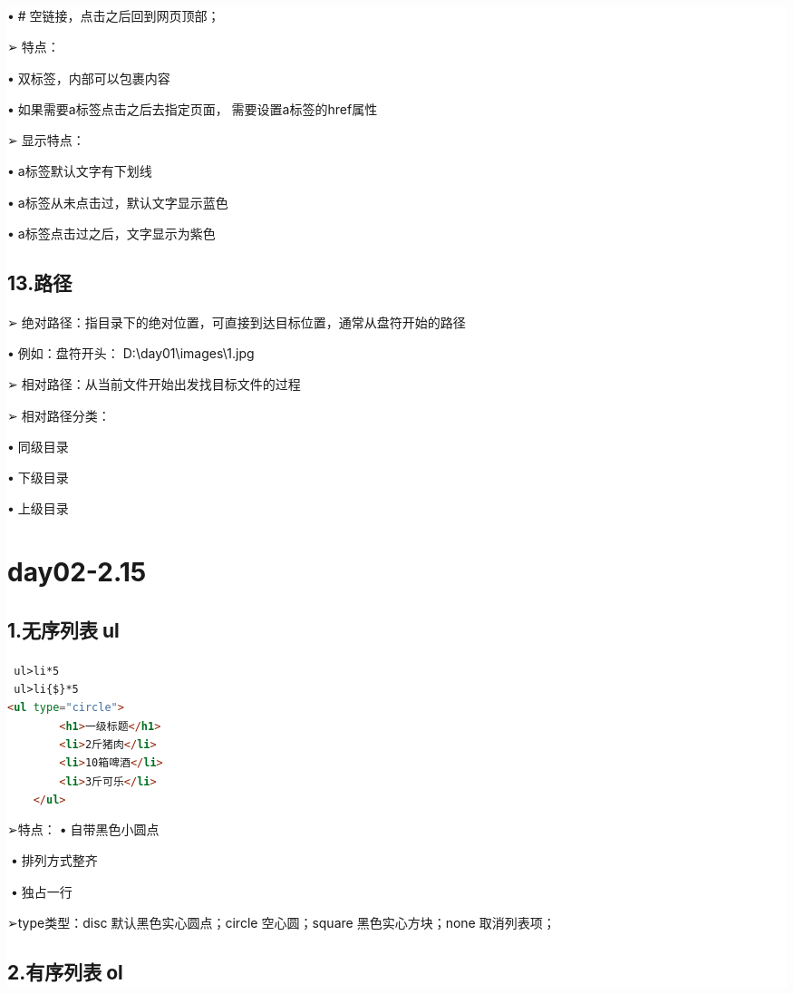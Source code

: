 •     #	空链接，点击之后回到网页顶部；

➢  特点：

•      双标签，内部可以包裹内容

•      如果需要a标签点击之后去指定页面，  需要设置a标签的href属性

➢  显示特点：

•      a标签默认文字有下划线

•      a标签从未点击过，默认文字显示蓝色

•      a标签点击过之后，文字显示为紫色

## 13.路径

➢  绝对路径：指目录下的绝对位置，可直接到达目标位置，通常从盘符开始的路径

•   例如：盘符开头：  D:\day01\images\1.jpg

➢  相对路径：从当前文件开始出发找目标文件的过程

➢  相对路径分类：

•      同级目录

•      下级目录

•      上级目录

# day02-2.15

## 1.无序列表  ul

```html
 ul>li*5
 ul>li{$}*5
<ul type="circle"> 
        <h1>一级标题</h1>
        <li>2斤猪肉</li>
        <li>10箱啤酒</li>
        <li>3斤可乐</li>
    </ul>
```

➢特点：	•   自带黑色小圆点

​		•   排列方式整齐

​		•   独占一行

➢type类型：disc 默认黑色实心圆点；circle 空心圆；square 黑色实心方块；none 取消列表项；

## 2.有序列表 ol
